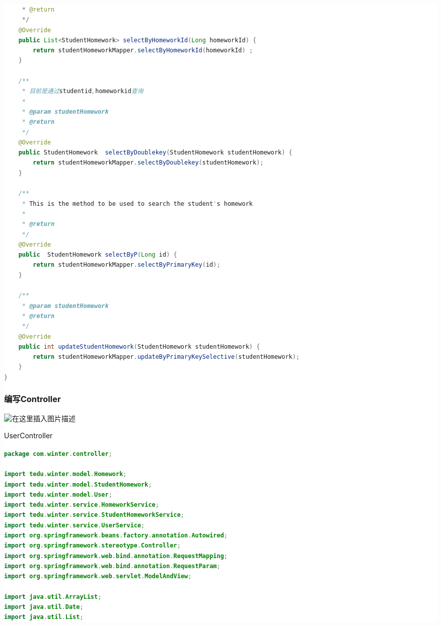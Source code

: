   ```java
       * @return
       */
      @Override
      public List<StudentHomework> selectByHomeworkId(Long homeworkId) {
          return studentHomeworkMapper.selectByHomeworkId(homeworkId) ;
      }
  
      /**
       * 目前是通过studentid,homeworkid查询
       *
       * @param studentHomework
       * @return
       */
      @Override
      public StudentHomework  selectByDoublekey(StudentHomework studentHomework) {
          return studentHomeworkMapper.selectByDoublekey(studentHomework);
      }
  
      /**
       * This is the method to be used to search the student's homework
       *
       * @return
       */
      @Override
      public  StudentHomework selectByP(Long id) {
          return studentHomeworkMapper.selectByPrimaryKey(id);
      }
  
      /**
       * @param studentHomework
       * @return
       */
      @Override
      public int updateStudentHomework(StudentHomework studentHomework) {
          return studentHomeworkMapper.updateByPrimaryKeySelective(studentHomework);
      }
  }
  ```

  

### 编写Controller

![在这里插入图片描述](https://img-blog.csdnimg.cn/20200618192503440.png?x-oss-process=image/watermark,type_ZmFuZ3poZW5naGVpdGk,shadow_10,text_aHR0cHM6Ly9ibG9nLmNzZG4ubmV0L3FxXzM5NzUzNzc4,size_16,color_FFFFFF,t_70)

UserController

```java
package com.winter.controller;

import tedu.winter.model.Homework;
import tedu.winter.model.StudentHomework;
import tedu.winter.model.User;
import tedu.winter.service.HomeworkService;
import tedu.winter.service.StudentHomeworkService;
import tedu.winter.service.UserService;
import org.springframework.beans.factory.annotation.Autowired;
import org.springframework.stereotype.Controller;
import org.springframework.web.bind.annotation.RequestMapping;
import org.springframework.web.bind.annotation.RequestParam;
import org.springframework.web.servlet.ModelAndView;

import java.util.ArrayList;
import java.util.Date;
import java.util.List;
```